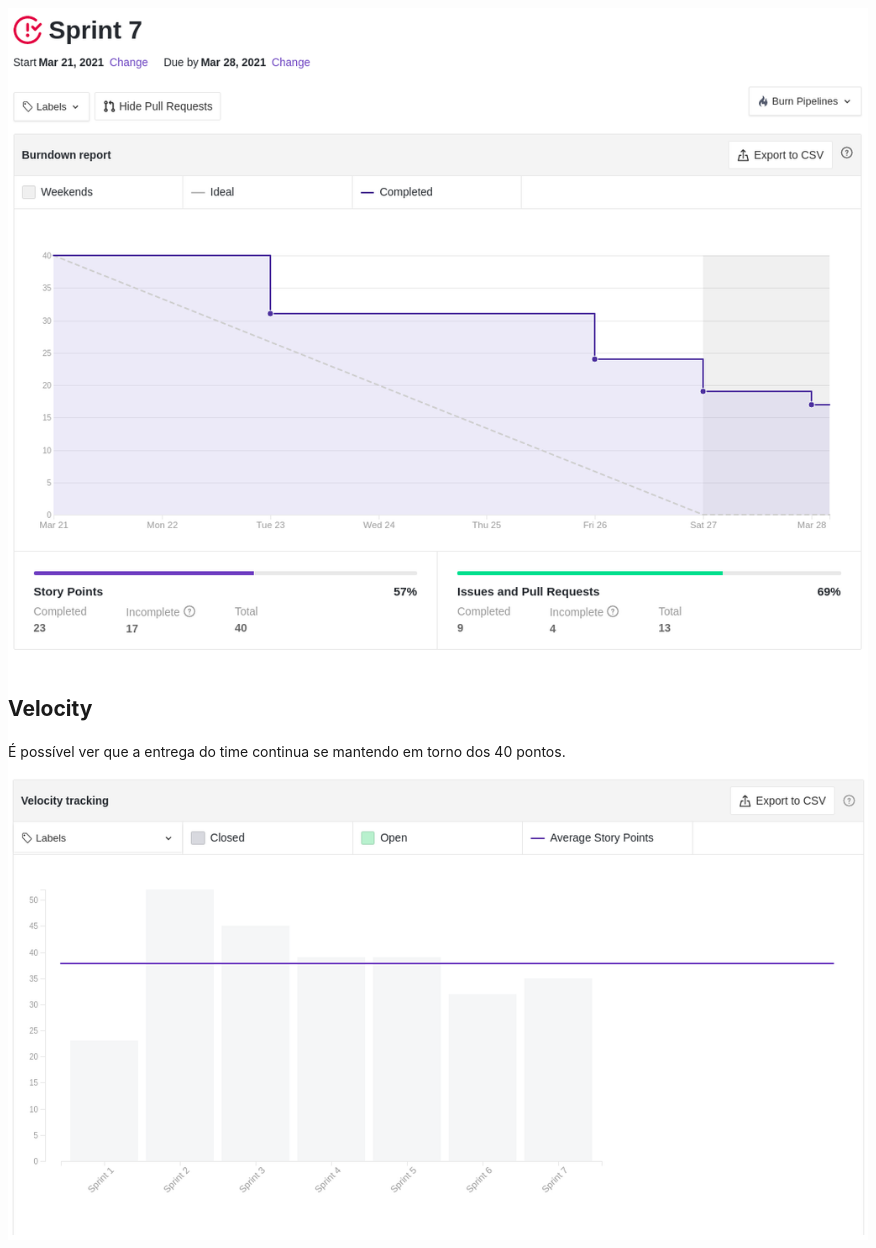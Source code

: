 ![burndown](../../../assets/img/sprint7/burndown.png)

## Velocity

É possível ver que a entrega do time continua se mantendo em torno dos 40 pontos.

![velocity](../../../assets/img/sprint7/velocity.png)
